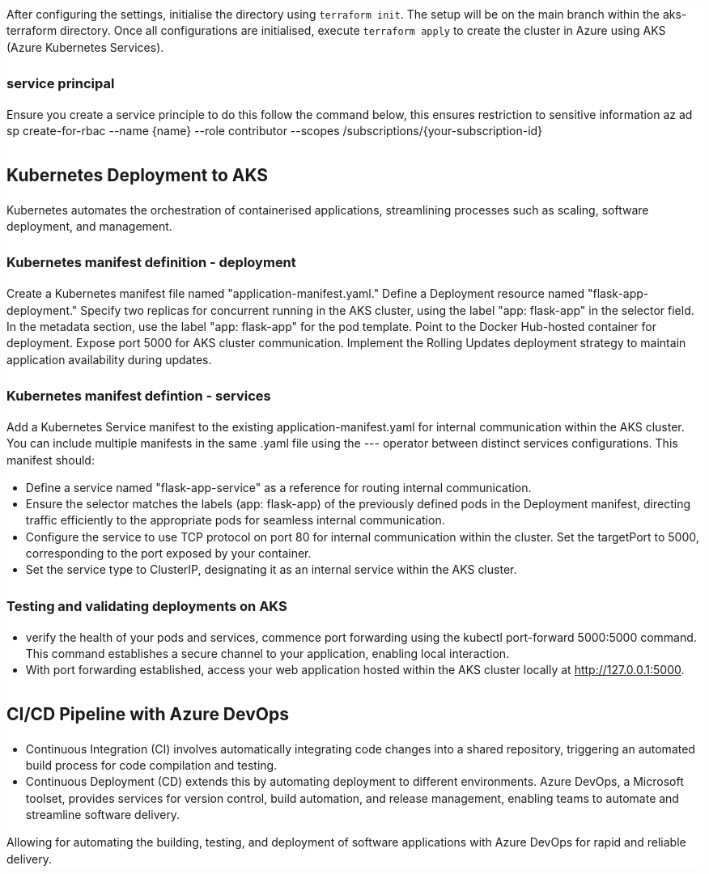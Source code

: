 After configuring the settings, initialise the directory using `terraform init`. The setup will be on the main branch within the aks-terraform directory. Once all configurations are initialised, execute `terraform apply` to create the cluster in Azure using AKS (Azure Kubernetes Services).

### service principal 
Ensure you create a service principle to do this follow the command below, this ensures restriction to sensitive information
az ad sp create-for-rbac --name {name} --role contributor --scopes /subscriptions/{your-subscription-id}

## Kubernetes Deployment to AKS 
Kubernetes automates the orchestration of containerised applications, streamlining processes such as scaling, software deployment, and management.
### Kubernetes manifest definition - deployment 
Create a Kubernetes manifest file named "application-manifest.yaml." Define a Deployment resource named "flask-app-deployment." Specify two replicas for concurrent running in the AKS cluster, using the label "app: flask-app" in the selector field. In the metadata section, use the label "app: flask-app" for the pod template. Point to the Docker Hub-hosted container for deployment. Expose port 5000 for AKS cluster communication. Implement the Rolling Updates deployment strategy to maintain application availability during updates.
### Kubernetes manifest defintion - services 
Add a Kubernetes Service manifest to the existing application-manifest.yaml for internal communication within the AKS cluster. You can include multiple manifests in the same .yaml file using the --- operator between distinct services configurations. This manifest should:
- Define a service named "flask-app-service" as a reference for routing internal communication.
- Ensure the selector matches the labels (app: flask-app) of the previously defined pods in the Deployment manifest, directing traffic efficiently to the appropriate pods for seamless internal communication.
- Configure the service to use TCP protocol on port 80 for internal communication within the cluster. Set the targetPort to 5000, corresponding to the port exposed by your container.
- Set the service type to ClusterIP, designating it as an internal service within the AKS cluster.
### Testing and validating deployments on AKS 
- verify the health of your pods and services, commence port forwarding using the kubectl port-forward <pod-name> 5000:5000 command. This command establishes a secure channel to your application, enabling local interaction.
- With port forwarding established, access your web application hosted within the AKS cluster locally at http://127.0.0.1:5000.

## CI/CD Pipeline with Azure DevOps
- Continuous Integration (CI) involves automatically integrating code changes into a shared repository, triggering an automated build process for code compilation and testing. 
- Continuous Deployment (CD) extends this by automating deployment to different environments. Azure DevOps, a Microsoft toolset, provides services for version control, build automation, and release management, enabling teams to automate and streamline software delivery. 

Allowing for automating the building, testing, and deployment of software applications with Azure DevOps for rapid and reliable delivery.

